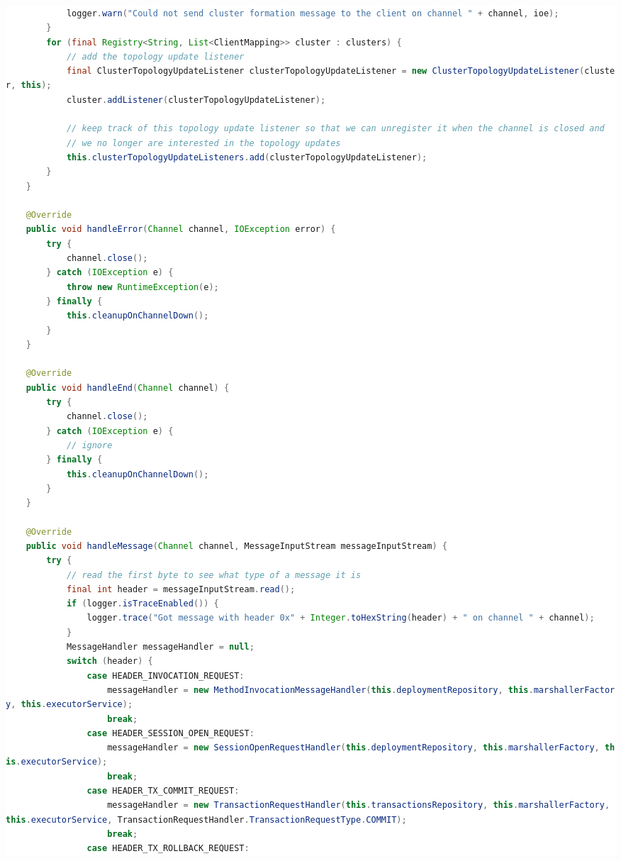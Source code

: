 ```java
            logger.warn("Could not send cluster formation message to the client on channel " + channel, ioe);
        }
        for (final Registry<String, List<ClientMapping>> cluster : clusters) {
            // add the topology update listener
            final ClusterTopologyUpdateListener clusterTopologyUpdateListener = new ClusterTopologyUpdateListener(cluster, this);
            cluster.addListener(clusterTopologyUpdateListener);

            // keep track of this topology update listener so that we can unregister it when the channel is closed and
            // we no longer are interested in the topology updates
            this.clusterTopologyUpdateListeners.add(clusterTopologyUpdateListener);
        }
    }

    @Override
    public void handleError(Channel channel, IOException error) {
        try {
            channel.close();
        } catch (IOException e) {
            throw new RuntimeException(e);
        } finally {
            this.cleanupOnChannelDown();
        }
    }

    @Override
    public void handleEnd(Channel channel) {
        try {
            channel.close();
        } catch (IOException e) {
            // ignore
        } finally {
            this.cleanupOnChannelDown();
        }
    }

    @Override
    public void handleMessage(Channel channel, MessageInputStream messageInputStream) {
        try {
            // read the first byte to see what type of a message it is
            final int header = messageInputStream.read();
            if (logger.isTraceEnabled()) {
                logger.trace("Got message with header 0x" + Integer.toHexString(header) + " on channel " + channel);
            }
            MessageHandler messageHandler = null;
            switch (header) {
                case HEADER_INVOCATION_REQUEST:
                    messageHandler = new MethodInvocationMessageHandler(this.deploymentRepository, this.marshallerFactory, this.executorService);
                    break;
                case HEADER_SESSION_OPEN_REQUEST:
                    messageHandler = new SessionOpenRequestHandler(this.deploymentRepository, this.marshallerFactory, this.executorService);
                    break;
                case HEADER_TX_COMMIT_REQUEST:
                    messageHandler = new TransactionRequestHandler(this.transactionsRepository, this.marshallerFactory, this.executorService, TransactionRequestHandler.TransactionRequestType.COMMIT);
                    break;
                case HEADER_TX_ROLLBACK_REQUEST:
```